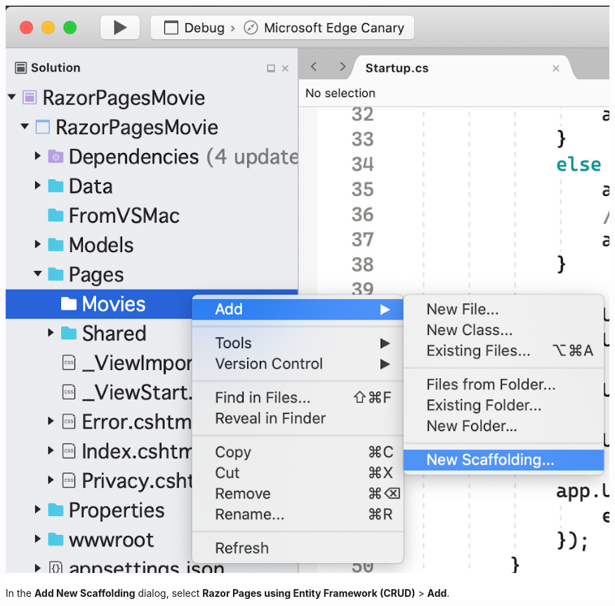 ![Image from the previous instructions.](model/_static/scaMac.png)

In the **Add New Scaffolding** dialog, select **Razor Pages using Entity Framework (CRUD)** > **Add**.
